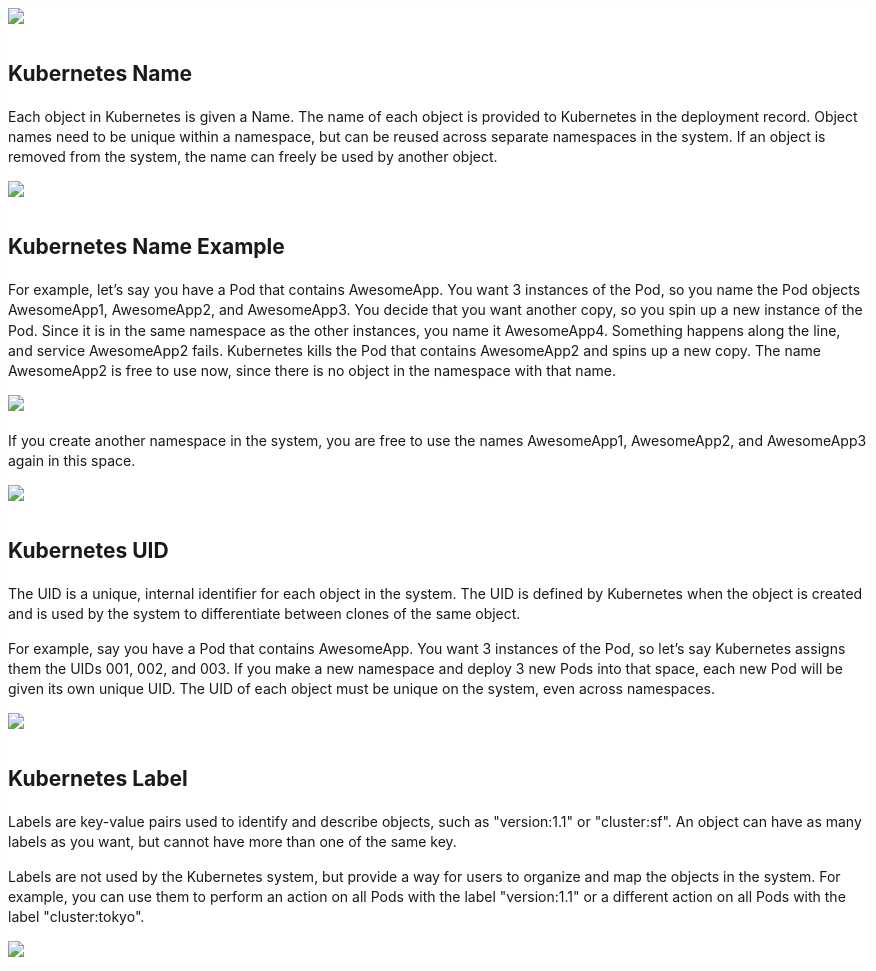 ![](https://hpe-developer-portal.s3.amazonaws.com/uploads/media/2020/6/image8-1594351189416.jpg)

## Kubernetes Name

Each object in Kubernetes is given a Name. The name of each object is provided to Kubernetes in the deployment record. Object names need to be unique within a namespace, but can be reused across separate namespaces in the system. If an object is removed from the system, the name can freely be used by another object.

![](https://hpe-developer-portal.s3.amazonaws.com/uploads/media/2020/6/image16-1594351201487.jpg)

## Kubernetes Name Example

For example, let’s say you have a Pod that contains AwesomeApp. You want 3 instances of the Pod, so you name the Pod objects AwesomeApp1, AwesomeApp2, and AwesomeApp3. You decide that you want another copy, so you spin up a new instance of the Pod. Since it is in the same namespace as the other instances, you name it AwesomeApp4. Something happens along the line, and service AwesomeApp2 fails. Kubernetes kills the Pod that contains AwesomeApp2 and spins up a new copy. The name AwesomeApp2 is free to use now, since there is no object in the namespace with that name.

![](https://hpe-developer-portal.s3.amazonaws.com/uploads/media/2020/6/image11-1594351210989.jpg)

If you create another namespace in the system, you are free to use the names AwesomeApp1, AwesomeApp2, and AwesomeApp3 again in this space.

![](https://hpe-developer-portal.s3.amazonaws.com/uploads/media/2020/6/image5-1594351227395.jpg)

## Kubernetes UID

The UID is a unique, internal identifier for each object in the system. The UID is defined by Kubernetes when the object is created and is used by the system to differentiate between clones of the same object.

For example, say you have a Pod that contains AwesomeApp. You want 3 instances of the Pod, so let’s say Kubernetes assigns them the UIDs 001, 002, and 003. If you make a new namespace and deploy 3 new Pods into that space, each new Pod will be given its own unique UID. The UID of each object must be unique on the system, even across namespaces.

![](https://hpe-developer-portal.s3.amazonaws.com/uploads/media/2020/6/image14-1594351236821.jpg)

## Kubernetes Label

Labels are key-value pairs used to identify and describe objects, such as "version:1.1" or "cluster:sf". An object can have as many labels as you want, but cannot have more than one of the same key.

Labels are not used by the Kubernetes system, but provide a way for users to organize and map the objects in the system. For example, you can use them to perform an action on all Pods with the label "version:1.1" or a different action on all Pods with the label "cluster:tokyo".

![](https://hpe-developer-portal.s3.amazonaws.com/uploads/media/2020/6/image12-1594351250937.jpg)
